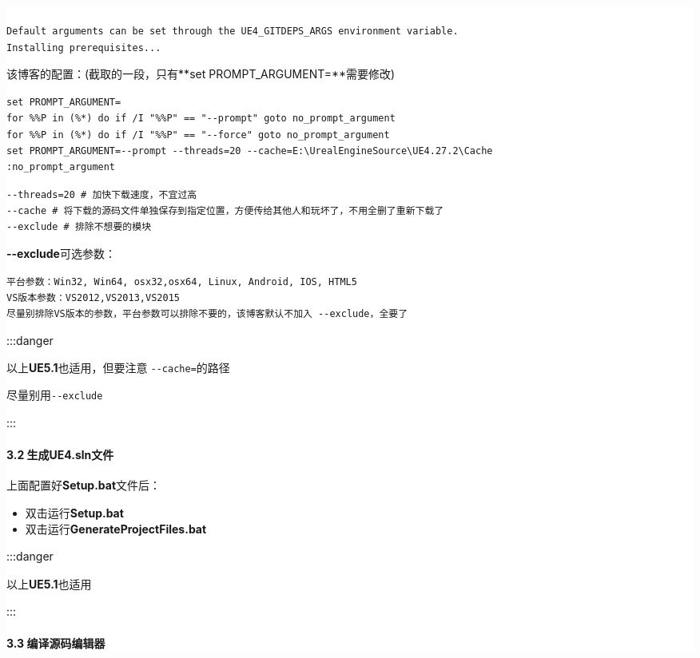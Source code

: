 ```shell

Default arguments can be set through the UE4_GITDEPS_ARGS environment variable.
Installing prerequisites...
```



该博客的配置：(截取的一段，只有**set PROMPT_ARGUMENT=**需要修改)

```shell
set PROMPT_ARGUMENT=
for %%P in (%*) do if /I "%%P" == "--prompt" goto no_prompt_argument
for %%P in (%*) do if /I "%%P" == "--force" goto no_prompt_argument
set PROMPT_ARGUMENT=--prompt --threads=20 --cache=E:\UrealEngineSource\UE4.27.2\Cache
:no_prompt_argument
```

```shell
--threads=20 # 加快下载速度，不宜过高
--cache # 将下载的源码文件单独保存到指定位置，方便传给其他人和玩坏了，不用全删了重新下载了
--exclude # 排除不想要的模块
```



**--exclude**可选参数：

```shell
平台参数：Win32, Win64, osx32,osx64, Linux, Android, IOS, HTML5
VS版本参数：VS2012,VS2013,VS2015
尽量别排除VS版本的参数，平台参数可以排除不要的，该博客默认不加入 --exclude，全要了
```



:::danger

以上**UE5.1**也适用，但要注意 `--cache=`的路径

尽量别用`--exclude`

:::



#### 3.2 生成UE4.sln文件



上面配置好**Setup.bat**文件后：

- 双击运行**Setup.bat**
- 双击运行**GenerateProjectFiles.bat**



:::danger

以上**UE5.1**也适用

:::



#### 3.3 编译源码编辑器
